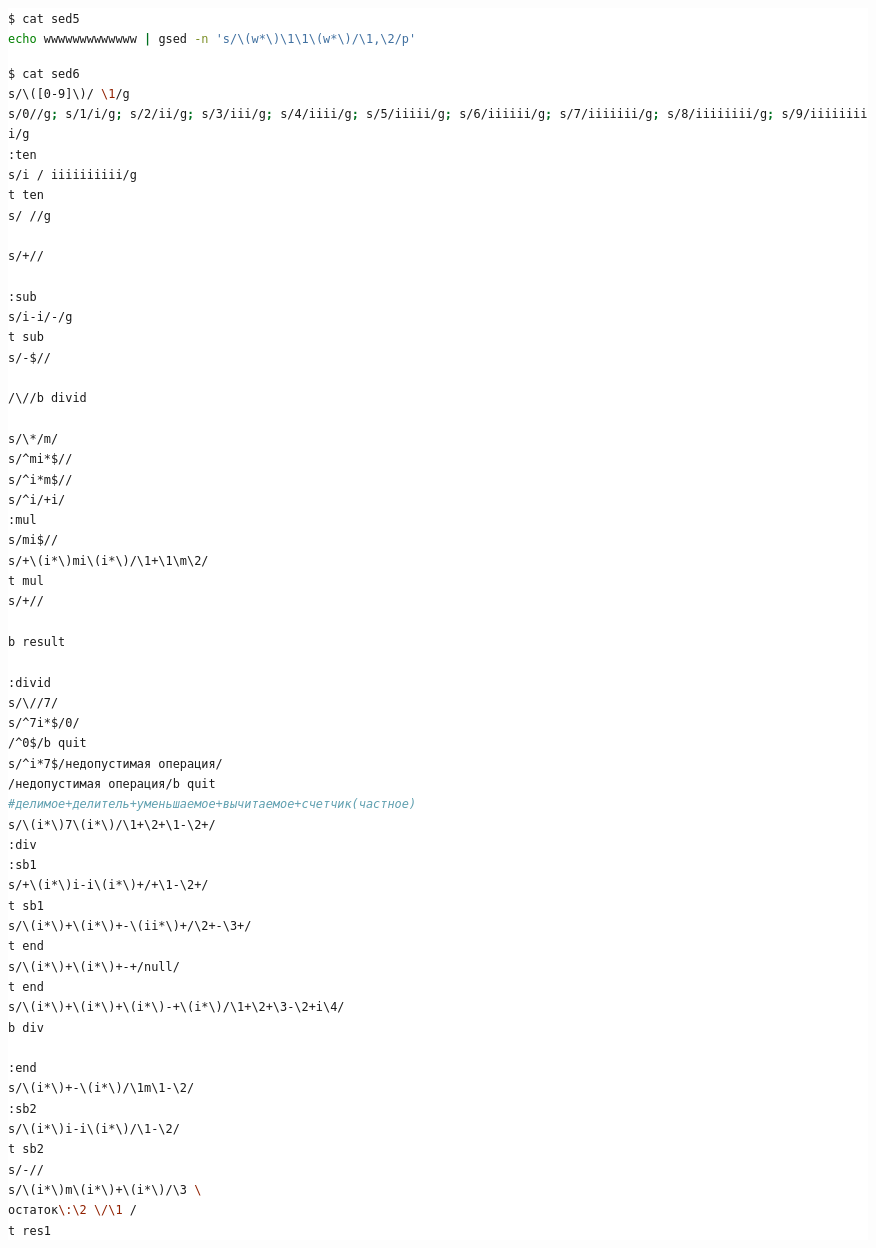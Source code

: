 ```bash
$ cat sed5
echo wwwwwwwwwwwww | gsed -n 's/\(w*\)\1\1\(w*\)/\1,\2/p'
```

```bash
$ cat sed6
s/\([0-9]\)/ \1/g
s/0//g; s/1/i/g; s/2/ii/g; s/3/iii/g; s/4/iiii/g; s/5/iiiii/g; s/6/iiiiii/g; s/7/iiiiiii/g; s/8/iiiiiiii/g; s/9/iiiiiiiii/g
:ten
s/i / iiiiiiiiii/g
t ten
s/ //g

s/+//

:sub
s/i-i/-/g
t sub
s/-$//

/\//b divid

s/\*/m/
s/^mi*$//
s/^i*m$//
s/^i/+i/
:mul
s/mi$//
s/+\(i*\)mi\(i*\)/\1+\1\m\2/
t mul
s/+//

b result

:divid
s/\//7/
s/^7i*$/0/
/^0$/b quit
s/^i*7$/недопустимая операция/
/недопустимая операция/b quit
#делимое+делитель+уменьшаемое+вычитаемое+счетчик(частное)
s/\(i*\)7\(i*\)/\1+\2+\1-\2+/
:div
:sb1
s/+\(i*\)i-i\(i*\)+/+\1-\2+/
t sb1
s/\(i*\)+\(i*\)+-\(ii*\)+/\2+-\3+/
t end
s/\(i*\)+\(i*\)+-+/null/
t end
s/\(i*\)+\(i*\)+\(i*\)-+\(i*\)/\1+\2+\3-\2+i\4/
b div

:end
s/\(i*\)+-\(i*\)/\1m\1-\2/
:sb2
s/\(i*\)i-i\(i*\)/\1-\2/
t sb2
s/-//
s/\(i*\)m\(i*\)+\(i*\)/\3 \
остаток\:\2 \/\1 /
t res1

```